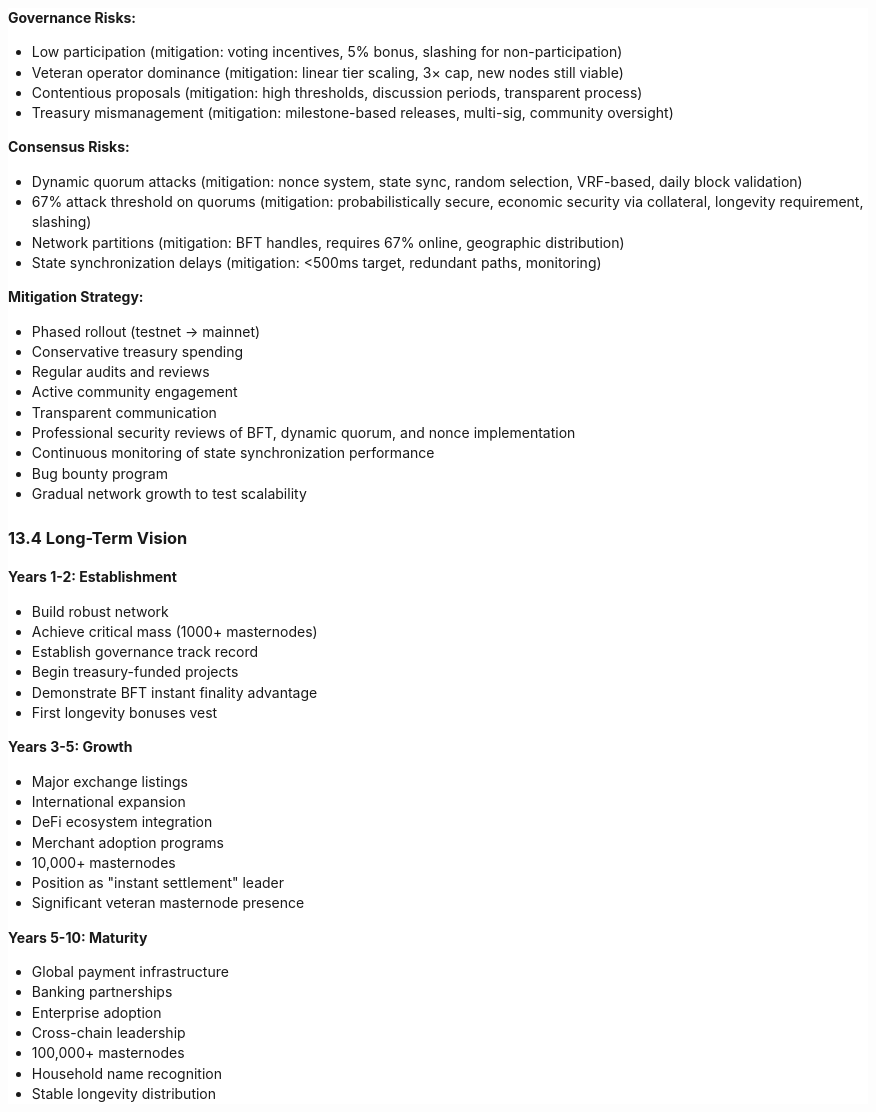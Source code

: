 **Governance Risks:**

- Low participation (mitigation: voting incentives, 5% bonus, slashing for non-participation)
- Veteran operator dominance (mitigation: linear tier scaling, 3× cap, new nodes still viable)
- Contentious proposals (mitigation: high thresholds, discussion periods, transparent process)
- Treasury mismanagement (mitigation: milestone-based releases, multi-sig, community oversight)

**Consensus Risks:**

- Dynamic quorum attacks (mitigation: nonce system, state sync, random selection, VRF-based, daily block validation)
- 67% attack threshold on quorums (mitigation: probabilistically secure, economic security via collateral, longevity requirement, slashing)
- Network partitions (mitigation: BFT handles, requires 67% online, geographic distribution)
- State synchronization delays (mitigation: <500ms target, redundant paths, monitoring)

**Mitigation Strategy:**

- Phased rollout (testnet → mainnet)
- Conservative treasury spending
- Regular audits and reviews
- Active community engagement
- Transparent communication
- Professional security reviews of BFT, dynamic quorum, and nonce implementation
- Continuous monitoring of state synchronization performance
- Bug bounty program
- Gradual network growth to test scalability

### 13.4 Long-Term Vision

**Years 1-2: Establishment**

- Build robust network
- Achieve critical mass (1000+ masternodes)
- Establish governance track record
- Begin treasury-funded projects
- Demonstrate BFT instant finality advantage
- First longevity bonuses vest

**Years 3-5: Growth**

- Major exchange listings
- International expansion
- DeFi ecosystem integration
- Merchant adoption programs
- 10,000+ masternodes
- Position as "instant settlement" leader
- Significant veteran masternode presence

**Years 5-10: Maturity**

- Global payment infrastructure
- Banking partnerships
- Enterprise adoption
- Cross-chain leadership
- 100,000+ masternodes
- Household name recognition
- Stable longevity distribution
